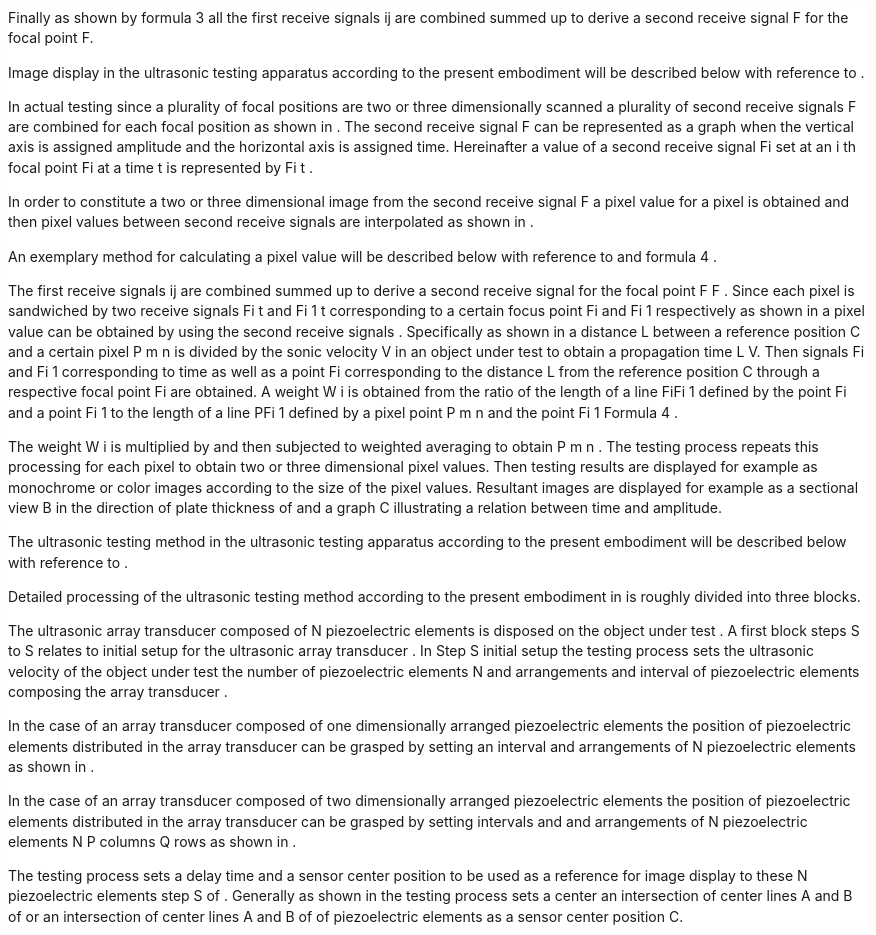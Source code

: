 Finally as shown by formula 3 all the first receive signals ij are combined summed up to derive a second receive signal F for the focal point F.

Image display in the ultrasonic testing apparatus according to the present embodiment will be described below with reference to .

In actual testing since a plurality of focal positions are two or three dimensionally scanned a plurality of second receive signals F are combined for each focal position as shown in . The second receive signal F can be represented as a graph when the vertical axis is assigned amplitude and the horizontal axis is assigned time. Hereinafter a value of a second receive signal Fi set at an i th focal point Fi at a time t is represented by Fi t .

In order to constitute a two or three dimensional image from the second receive signal F a pixel value for a pixel is obtained and then pixel values between second receive signals are interpolated as shown in .

An exemplary method for calculating a pixel value will be described below with reference to and formula 4 .

The first receive signals ij are combined summed up to derive a second receive signal for the focal point F F . Since each pixel is sandwiched by two receive signals Fi t and Fi 1 t corresponding to a certain focus point Fi and Fi 1 respectively as shown in a pixel value can be obtained by using the second receive signals . Specifically as shown in a distance L between a reference position C and a certain pixel P m n is divided by the sonic velocity V in an object under test to obtain a propagation time L V. Then signals Fi and Fi 1 corresponding to time as well as a point Fi corresponding to the distance L from the reference position C through a respective focal point Fi are obtained. A weight W i is obtained from the ratio of the length of a line FiFi 1 defined by the point Fi and a point Fi 1 to the length of a line PFi 1 defined by a pixel point P m n and the point Fi 1 Formula 4 .

The weight W i is multiplied by and then subjected to weighted averaging to obtain P m n . The testing process repeats this processing for each pixel to obtain two or three dimensional pixel values. Then testing results are displayed for example as monochrome or color images according to the size of the pixel values. Resultant images are displayed for example as a sectional view B in the direction of plate thickness of and a graph C illustrating a relation between time and amplitude.

The ultrasonic testing method in the ultrasonic testing apparatus according to the present embodiment will be described below with reference to .

Detailed processing of the ultrasonic testing method according to the present embodiment in is roughly divided into three blocks.

The ultrasonic array transducer composed of N piezoelectric elements is disposed on the object under test . A first block steps S to S relates to initial setup for the ultrasonic array transducer . In Step S initial setup the testing process sets the ultrasonic velocity of the object under test the number of piezoelectric elements N and arrangements and interval of piezoelectric elements composing the array transducer .

In the case of an array transducer composed of one dimensionally arranged piezoelectric elements the position of piezoelectric elements distributed in the array transducer can be grasped by setting an interval and arrangements of N piezoelectric elements as shown in .

In the case of an array transducer composed of two dimensionally arranged piezoelectric elements the position of piezoelectric elements distributed in the array transducer can be grasped by setting intervals and and arrangements of N piezoelectric elements N P columns Q rows as shown in .

The testing process sets a delay time and a sensor center position to be used as a reference for image display to these N piezoelectric elements step S of . Generally as shown in the testing process sets a center an intersection of center lines A and B of or an intersection of center lines A and B of of piezoelectric elements as a sensor center position C.
